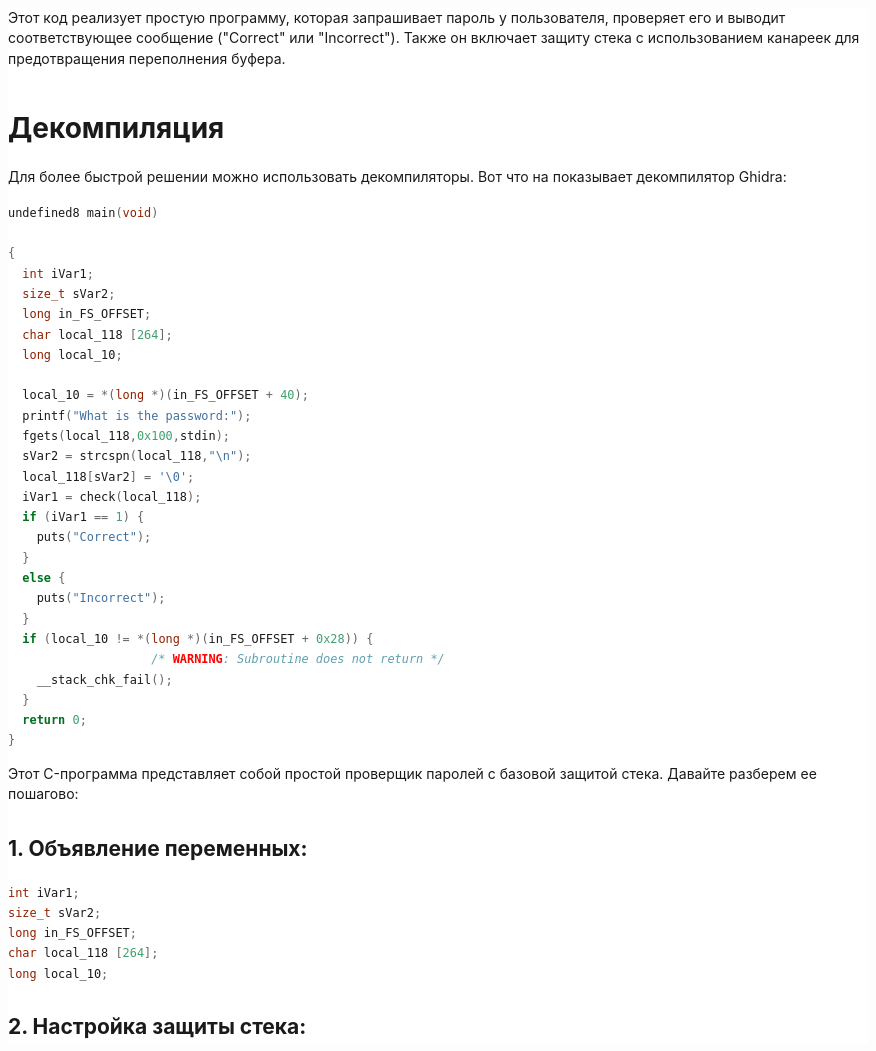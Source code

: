 Этот код реализует простую программу, которая запрашивает пароль у пользователя, проверяет его и выводит соответствующее сообщение ("Correct" или "Incorrect"). Также он включает защиту стека с использованием канареек для предотвращения переполнения буфера.


# Декомпиляция

Для более быстрой решении можно использовать декомпиляторы. Вот что на показывает декомпилятор Ghidra:

```c
undefined8 main(void)

{
  int iVar1;
  size_t sVar2;
  long in_FS_OFFSET;
  char local_118 [264];
  long local_10;
  
  local_10 = *(long *)(in_FS_OFFSET + 40);
  printf("What is the password:");
  fgets(local_118,0x100,stdin);
  sVar2 = strcspn(local_118,"\n");
  local_118[sVar2] = '\0';
  iVar1 = check(local_118);
  if (iVar1 == 1) {
    puts("Correct");
  }
  else {
    puts("Incorrect");
  }
  if (local_10 != *(long *)(in_FS_OFFSET + 0x28)) {
                    /* WARNING: Subroutine does not return */
    __stack_chk_fail();
  }
  return 0;
}
```

Этот C-программа представляет собой простой проверщик паролей с базовой защитой стека. Давайте разберем ее пошагово:

## 1. Объявление переменных:

```c
int iVar1;
size_t sVar2;
long in_FS_OFFSET;
char local_118 [264];
long local_10;
```
## 2. Настройка защиты стека:
